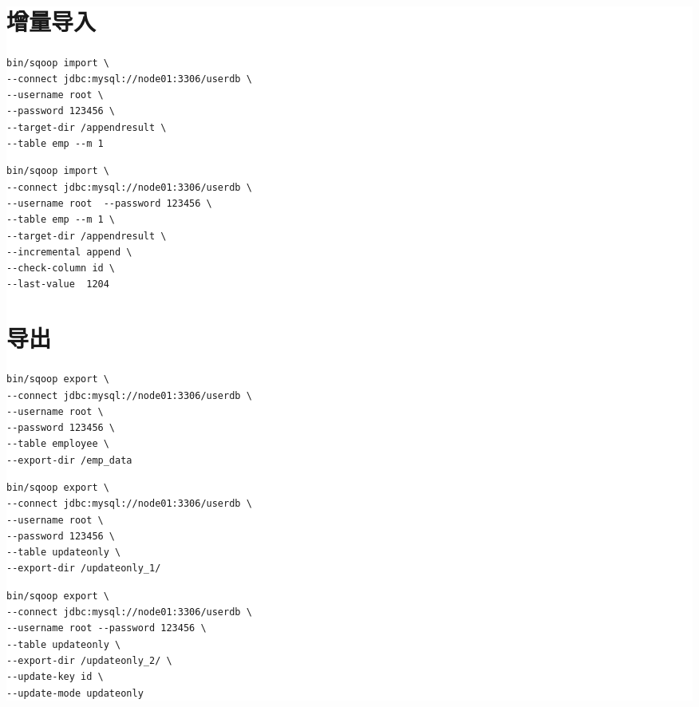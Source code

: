 # 增量导入

~~~
bin/sqoop import \
--connect jdbc:mysql://node01:3306/userdb \
--username root \
--password 123456 \
--target-dir /appendresult \
--table emp --m 1
~~~

~~~
bin/sqoop import \
--connect jdbc:mysql://node01:3306/userdb \
--username root  --password 123456 \
--table emp --m 1 \
--target-dir /appendresult \
--incremental append \
--check-column id \
--last-value  1204
~~~



# 导出

~~~
bin/sqoop export \
--connect jdbc:mysql://node01:3306/userdb \
--username root \
--password 123456 \
--table employee \
--export-dir /emp_data
~~~

~~~
bin/sqoop export \
--connect jdbc:mysql://node01:3306/userdb \
--username root \
--password 123456 \
--table updateonly \
--export-dir /updateonly_1/
~~~

~~~
bin/sqoop export \
--connect jdbc:mysql://node01:3306/userdb \
--username root --password 123456 \
--table updateonly \
--export-dir /updateonly_2/ \
--update-key id \
--update-mode updateonly
~~~
